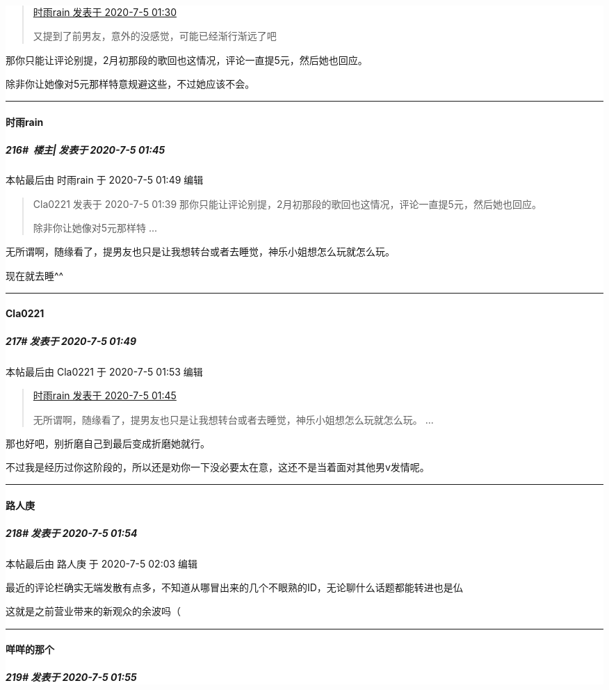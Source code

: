 
<blockquote><a href="httphttps://bbs.saraba1st.com/2b/forum.php?mod=redirect&amp;goto=findpost&amp;pid=48071840&amp;ptid=1944571" target="_blank">时雨rain 发表于 2020-7-5 01:30</a>

又提到了前男友，意外的没感觉，可能已经渐行渐远了吧</blockquote>
那你只能让评论别提，2月初那段的歌回也这情况，评论一直提5元，然后她也回应。

除非你让她像对5元那样特意规避这些，不过她应该不会。


-----

####  时雨rain  
##### 216#         楼主| 发表于 2020-7-5 01:45


 本帖最后由 时雨rain 于 2020-7-5 01:49 编辑 
<blockquote>Cla0221 发表于 2020-7-5 01:39
那你只能让评论别提，2月初那段的歌回也这情况，评论一直提5元，然后她也回应。

除非你让她像对5元那样特 ...</blockquote>

无所谓啊，随缘看了，提男友也只是让我想转台或者去睡觉，神乐小姐想怎么玩就怎么玩。

现在就去睡^^


-----

####  Cla0221  
##### 217#       发表于 2020-7-5 01:49


 本帖最后由 Cla0221 于 2020-7-5 01:53 编辑 
<blockquote><a href="httphttps://bbs.saraba1st.com/2b/forum.php?mod=redirect&amp;goto=findpost&amp;pid=48071950&amp;ptid=1944571" target="_blank">时雨rain 发表于 2020-7-5 01:45</a>

无所谓啊，随缘看了，提男友也只是让我想转台或者去睡觉，神乐小姐想怎么玩就怎么玩。 ...</blockquote>
那也好吧，别折磨自己到最后变成折磨她就行。

不过我是经历过你这阶段的，所以还是劝你一下没必要太在意，这还不是当着面对其他男v发情呢。


-----

####  路人庚  
##### 218#       发表于 2020-7-5 01:54


 本帖最后由 路人庚 于 2020-7-5 02:03 编辑 

最近的评论栏确实无端发散有点多，不知道从哪冒出来的几个不眼熟的ID，无论聊什么话题都能转进也是仏

这就是之前营业带来的新观众的余波吗（


-----

####  咩咩的那个  
##### 219#       发表于 2020-7-5 01:55
